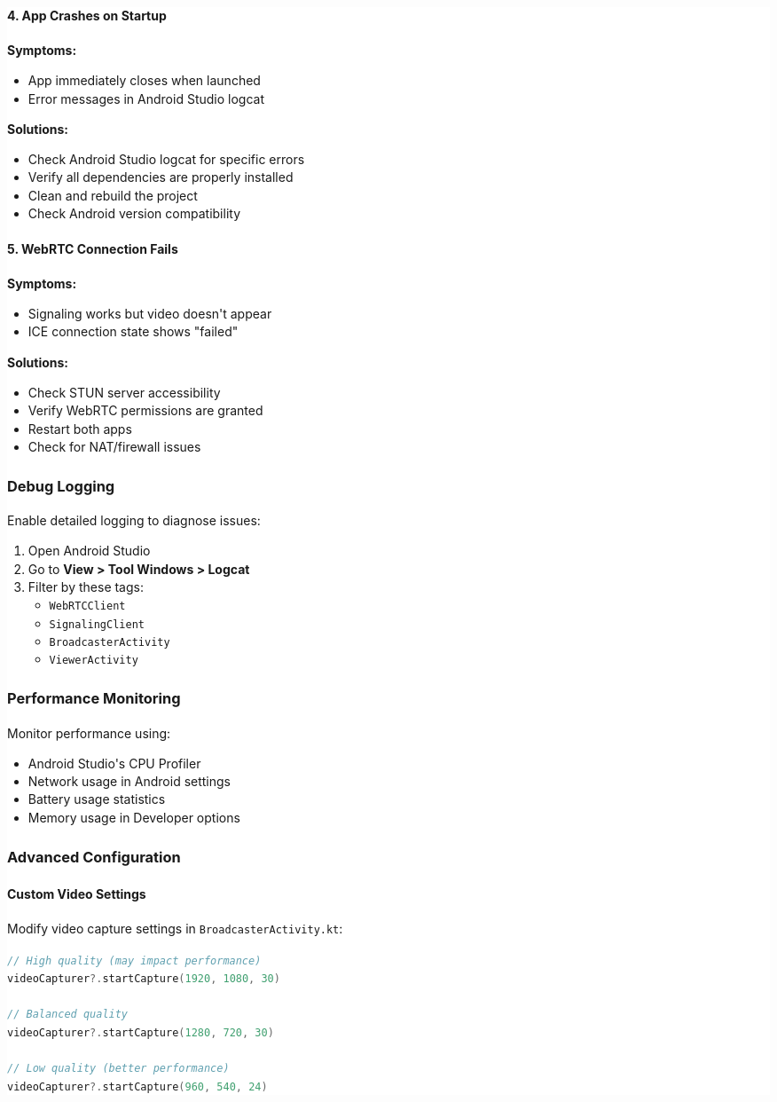 #### 4. App Crashes on Startup

**Symptoms:**
- App immediately closes when launched
- Error messages in Android Studio logcat

**Solutions:**
- Check Android Studio logcat for specific errors
- Verify all dependencies are properly installed
- Clean and rebuild the project
- Check Android version compatibility

#### 5. WebRTC Connection Fails

**Symptoms:**
- Signaling works but video doesn't appear
- ICE connection state shows "failed"

**Solutions:**
- Check STUN server accessibility
- Verify WebRTC permissions are granted
- Restart both apps
- Check for NAT/firewall issues

### Debug Logging

Enable detailed logging to diagnose issues:

1. Open Android Studio
2. Go to **View > Tool Windows > Logcat**
3. Filter by these tags:
   - `WebRTCClient`
   - `SignalingClient`
   - `BroadcasterActivity`
   - `ViewerActivity`

### Performance Monitoring

Monitor performance using:
- Android Studio's CPU Profiler
- Network usage in Android settings
- Battery usage statistics
- Memory usage in Developer options

### Advanced Configuration

#### Custom Video Settings

Modify video capture settings in `BroadcasterActivity.kt`:

```kotlin
// High quality (may impact performance)
videoCapturer?.startCapture(1920, 1080, 30)

// Balanced quality
videoCapturer?.startCapture(1280, 720, 30)

// Low quality (better performance)
videoCapturer?.startCapture(960, 540, 24)
```
